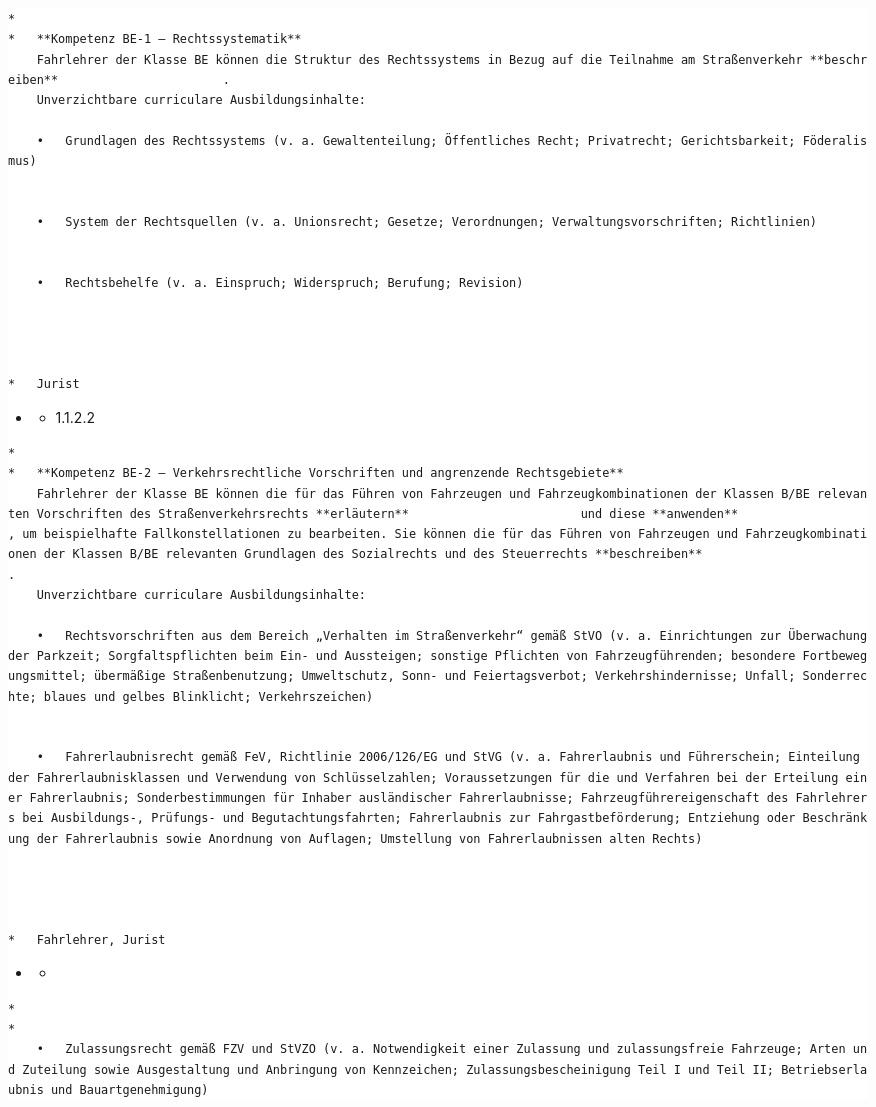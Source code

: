     *
    *   **Kompetenz BE-1 – Rechtssystematik**
        Fahrlehrer der Klasse BE können die Struktur des Rechtssystems in Bezug auf die Teilnahme am Straßenverkehr **beschreiben**                       .
        Unverzichtbare curriculare Ausbildungsinhalte:

        •   Grundlagen des Rechtssystems (v. a. Gewaltenteilung; Öffentliches Recht; Privatrecht; Gerichtsbarkeit; Föderalismus)


        •   System der Rechtsquellen (v. a. Unionsrecht; Gesetze; Verordnungen; Verwaltungsvorschriften; Richtlinien)


        •   Rechtsbehelfe (v. a. Einspruch; Widerspruch; Berufung; Revision)




    *   Jurist


*    *   1.1.2.2

    *
    *   **Kompetenz BE-2 – Verkehrsrechtliche Vorschriften und angrenzende Rechtsgebiete**
        Fahrlehrer der Klasse BE können die für das Führen von Fahrzeugen und Fahrzeugkombinationen der Klassen B/BE relevanten Vorschriften des Straßenverkehrsrechts **erläutern**                        und diese **anwenden**                       , um beispielhafte Fallkonstellationen zu bearbeiten. Sie können die für das Führen von Fahrzeugen und Fahrzeugkombinationen der Klassen B/BE relevanten Grundlagen des Sozialrechts und des Steuerrechts **beschreiben**                       .
        Unverzichtbare curriculare Ausbildungsinhalte:

        •   Rechtsvorschriften aus dem Bereich „Verhalten im Straßenverkehr“ gemäß StVO (v. a. Einrichtungen zur Überwachung der Parkzeit; Sorgfaltspflichten beim Ein- und Aussteigen; sonstige Pflichten von Fahrzeugführenden; besondere Fortbewegungsmittel; übermäßige Straßenbenutzung; Umweltschutz, Sonn- und Feiertagsverbot; Verkehrshindernisse; Unfall; Sonderrechte; blaues und gelbes Blinklicht; Verkehrszeichen)


        •   Fahrerlaubnisrecht gemäß FeV, Richtlinie 2006/126/EG und StVG (v. a. Fahrerlaubnis und Führerschein; Einteilung der Fahrerlaubnisklassen und Verwendung von Schlüsselzahlen; Voraussetzungen für die und Verfahren bei der Erteilung einer Fahrerlaubnis; Sonderbestimmungen für Inhaber ausländischer Fahrerlaubnisse; Fahrzeugführereigenschaft des Fahrlehrers bei Ausbildungs-, Prüfungs- und Begutachtungsfahrten; Fahrerlaubnis zur Fahrgastbeförderung; Entziehung oder Beschränkung der Fahrerlaubnis sowie Anordnung von Auflagen; Umstellung von Fahrerlaubnissen alten Rechts)




    *   Fahrlehrer, Jurist


*    *
    *
    *
        •   Zulassungsrecht gemäß FZV und StVZO (v. a. Notwendigkeit einer Zulassung und zulassungsfreie Fahrzeuge; Arten und Zuteilung sowie Ausgestaltung und Anbringung von Kennzeichen; Zulassungsbescheinigung Teil I und Teil II; Betriebserlaubnis und Bauartgenehmigung)

